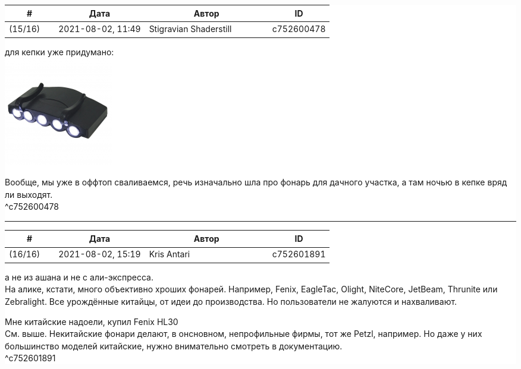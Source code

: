 

|         #         |              Дата              |                     Автор                     |           ID           |
| --- | --- | --- | --- |
| (15/16) | 2021-08-02, 11:49 | Stigravian Shaderstill | c752600478 |

  
 для кепки уже придумано:   
  [![](pics/tCA4F.png)](https://diary.ru/resize/-/-/3/0/4/2/304223/tCA4F.png)    
   
 Вообще, мы уже в оффтоп сваливаемся, речь изначально шла про фонарь для дачного участка, а там ночью в кепке вряд ли выходят.   
 ^c752600478

---



|         #         |              Дата              |                     Автор                     |           ID           |
| --- | --- | --- | --- |
| (16/16) | 2021-08-02, 15:19 | Kris Antari | c752601891 |

  
  а не из ашана и не с али-экспресса.    
 На алике, кстати, много объективно хроших фонарей. Например, Fenix, EagleTac, Olight, NiteCore, JetBeam, Thrunite или Zebralight. Все урождённые китайцы, от идеи до производства. Но пользователи не жалуются и нахваливают.   
   
  Мне китайские надоели, купил Fenix HL30    
 См. выше. Некитайские фонари делают, в онсновном, непрофильные фирмы, тот же Petzl, например. Но даже у них большинство моделей китайские, нужно внимательно смотреть в документацию.   
 ^c752601891